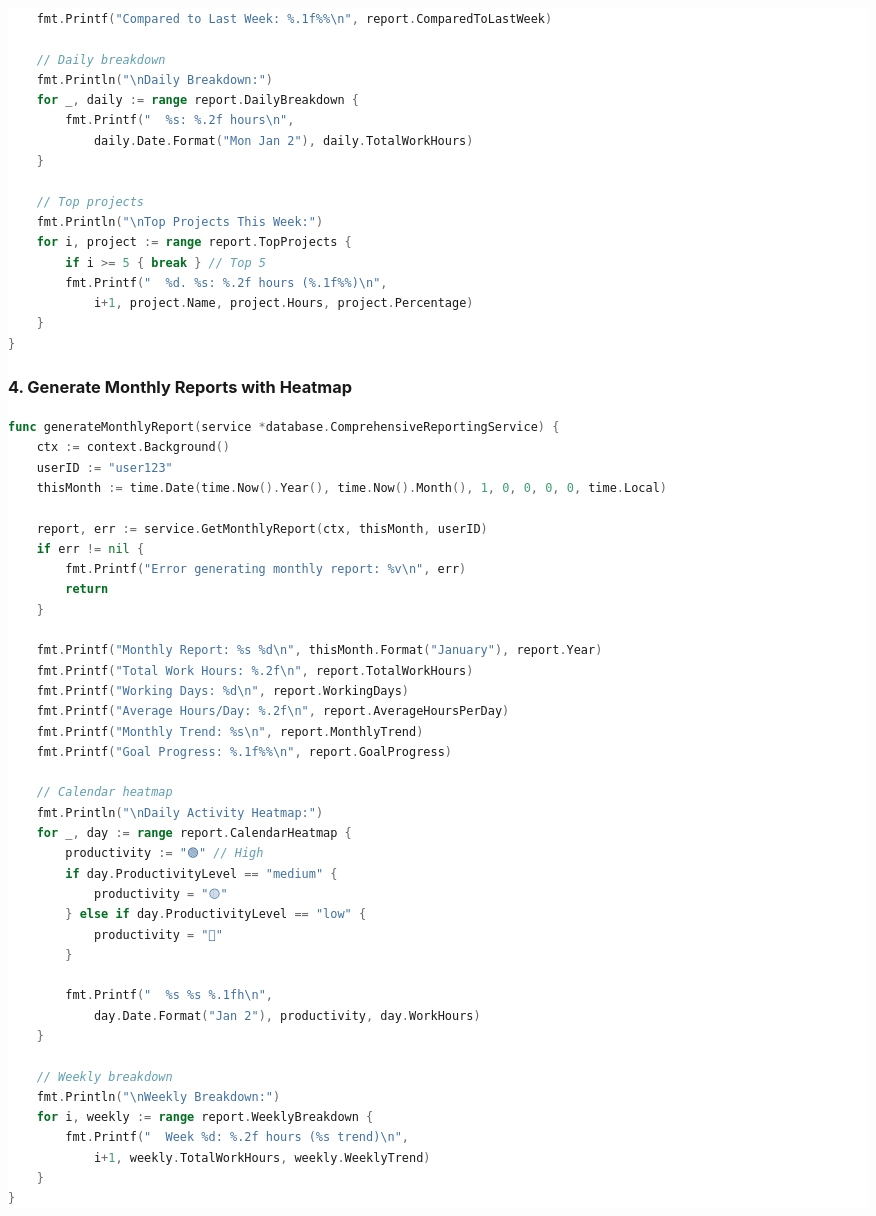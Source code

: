 ```go
    fmt.Printf("Compared to Last Week: %.1f%%\n", report.ComparedToLastWeek)

    // Daily breakdown
    fmt.Println("\nDaily Breakdown:")
    for _, daily := range report.DailyBreakdown {
        fmt.Printf("  %s: %.2f hours\n", 
            daily.Date.Format("Mon Jan 2"), daily.TotalWorkHours)
    }

    // Top projects
    fmt.Println("\nTop Projects This Week:")
    for i, project := range report.TopProjects {
        if i >= 5 { break } // Top 5
        fmt.Printf("  %d. %s: %.2f hours (%.1f%%)\n", 
            i+1, project.Name, project.Hours, project.Percentage)
    }
}
```

### 4. Generate Monthly Reports with Heatmap

```go
func generateMonthlyReport(service *database.ComprehensiveReportingService) {
    ctx := context.Background()
    userID := "user123"
    thisMonth := time.Date(time.Now().Year(), time.Now().Month(), 1, 0, 0, 0, 0, time.Local)

    report, err := service.GetMonthlyReport(ctx, thisMonth, userID)
    if err != nil {
        fmt.Printf("Error generating monthly report: %v\n", err)
        return
    }

    fmt.Printf("Monthly Report: %s %d\n", thisMonth.Format("January"), report.Year)
    fmt.Printf("Total Work Hours: %.2f\n", report.TotalWorkHours)
    fmt.Printf("Working Days: %d\n", report.WorkingDays)
    fmt.Printf("Average Hours/Day: %.2f\n", report.AverageHoursPerDay)
    fmt.Printf("Monthly Trend: %s\n", report.MonthlyTrend)
    fmt.Printf("Goal Progress: %.1f%%\n", report.GoalProgress)

    // Calendar heatmap
    fmt.Println("\nDaily Activity Heatmap:")
    for _, day := range report.CalendarHeatmap {
        productivity := "🟢" // High
        if day.ProductivityLevel == "medium" {
            productivity = "🟡"
        } else if day.ProductivityLevel == "low" {
            productivity = "🔴"
        }
        
        fmt.Printf("  %s %s %.1fh\n", 
            day.Date.Format("Jan 2"), productivity, day.WorkHours)
    }

    // Weekly breakdown
    fmt.Println("\nWeekly Breakdown:")
    for i, weekly := range report.WeeklyBreakdown {
        fmt.Printf("  Week %d: %.2f hours (%s trend)\n", 
            i+1, weekly.TotalWorkHours, weekly.WeeklyTrend)
    }
}
```
